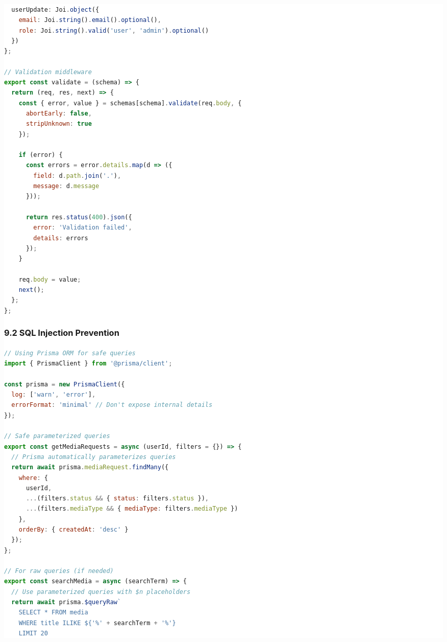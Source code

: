 ```javascript
  userUpdate: Joi.object({
    email: Joi.string().email().optional(),
    role: Joi.string().valid('user', 'admin').optional()
  })
};

// Validation middleware
export const validate = (schema) => {
  return (req, res, next) => {
    const { error, value } = schemas[schema].validate(req.body, {
      abortEarly: false,
      stripUnknown: true
    });
    
    if (error) {
      const errors = error.details.map(d => ({
        field: d.path.join('.'),
        message: d.message
      }));
      
      return res.status(400).json({ 
        error: 'Validation failed', 
        details: errors 
      });
    }
    
    req.body = value;
    next();
  };
};
```

### 9.2 SQL Injection Prevention

```javascript
// Using Prisma ORM for safe queries
import { PrismaClient } from '@prisma/client';

const prisma = new PrismaClient({
  log: ['warn', 'error'],
  errorFormat: 'minimal' // Don't expose internal details
});

// Safe parameterized queries
export const getMediaRequests = async (userId, filters = {}) => {
  // Prisma automatically parameterizes queries
  return await prisma.mediaRequest.findMany({
    where: {
      userId,
      ...(filters.status && { status: filters.status }),
      ...(filters.mediaType && { mediaType: filters.mediaType })
    },
    orderBy: { createdAt: 'desc' }
  });
};

// For raw queries (if needed)
export const searchMedia = async (searchTerm) => {
  // Use parameterized queries with $n placeholders
  return await prisma.$queryRaw`
    SELECT * FROM media 
    WHERE title ILIKE ${'%' + searchTerm + '%'}
    LIMIT 20
```
